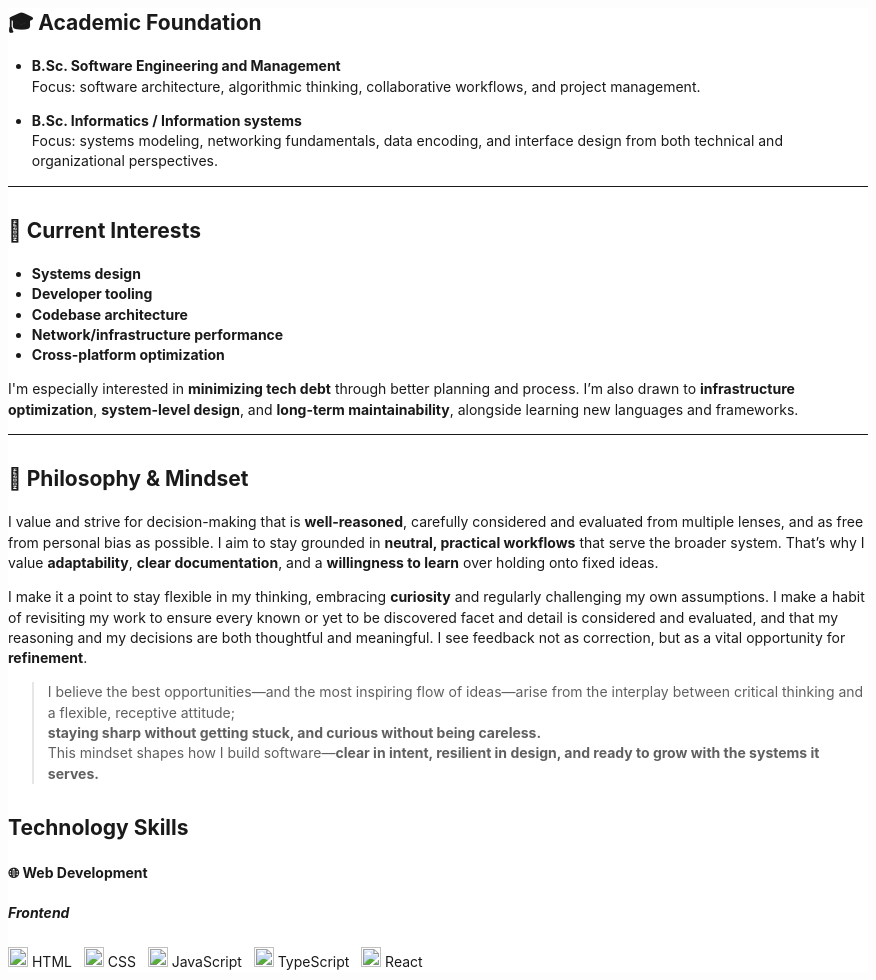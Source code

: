 
## 🎓 Academic Foundation

- **B.Sc. Software Engineering and Management**  
  Focus: software architecture, algorithmic thinking, collaborative workflows, and project management.

- **B.Sc. Informatics / Information systems**  
  Focus: systems modeling, networking fundamentals, data encoding, and interface design from both technical and organizational perspectives.

---

## 🧠 Current Interests

- **Systems design**  
- **Developer tooling**  
- **Codebase architecture**  
- **Network/infrastructure performance**  
- **Cross-platform optimization**  

I'm especially interested in **minimizing tech debt** through better planning and process. I’m also drawn to **infrastructure optimization**, **system-level design**, and **long-term maintainability**, alongside learning new languages and frameworks.

---

## 💬 Philosophy & Mindset

I value and strive for decision-making that is **well-reasoned**, carefully considered and evaluated from multiple lenses, and as free from personal bias as possible. I aim to stay grounded in **neutral, practical workflows** that serve the broader system. That’s why I value **adaptability**, **clear documentation**, and a **willingness to learn** over holding onto fixed ideas.

I make it a point to stay flexible in my thinking, embracing **curiosity** and regularly challenging my own assumptions. I make a habit of revisiting my work to ensure every known or yet to be discovered facet and detail is considered and evaluated, and that my reasoning and my decisions are both thoughtful and meaningful. I see feedback not as correction, but as a vital opportunity for **refinement**.

> I believe the best opportunities—and the most inspiring flow of ideas—arise from the interplay between critical thinking and a flexible, receptive attitude;  
> **staying sharp without getting stuck, and curious without being careless.**  
> This mindset shapes how I build software—**clear in intent, resilient in design, and ready to grow with the systems it serves.**

## Technology Skills

#### 🌐 Web Development

##### Frontend
<p>
  <img src="https://cdn.jsdelivr.net/gh/devicons/devicon/icons/html5/html5-original.svg" width="20" height="20"/> HTML
  &nbsp;
  <img src="https://cdn.jsdelivr.net/gh/devicons/devicon/icons/css3/css3-original.svg" width="20" height="20"/> CSS
  &nbsp;
  <img src="https://cdn.jsdelivr.net/gh/devicons/devicon/icons/javascript/javascript-original.svg" width="20" height="20"/> JavaScript
  &nbsp;
  <img src="https://raw.githubusercontent.com/devicons/devicon/master/icons/typescript/typescript-original.svg" width="20" height="20"/> TypeScript
  &nbsp;
  <img src="https://raw.githubusercontent.com/devicons/devicon/master/icons/react/react-original.svg" width="20" height="20"/> React
  &nbsp;